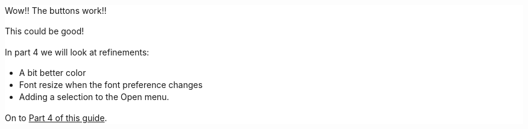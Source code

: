 Wow!!  The buttons work!!

This could be good!


In part 4 we will look at refinements:
- A bit better color
- Font resize when the font preference changes
- Adding a selection to the Open menu.

On to [Part 4 of this guide](SamplePackage4.md).

